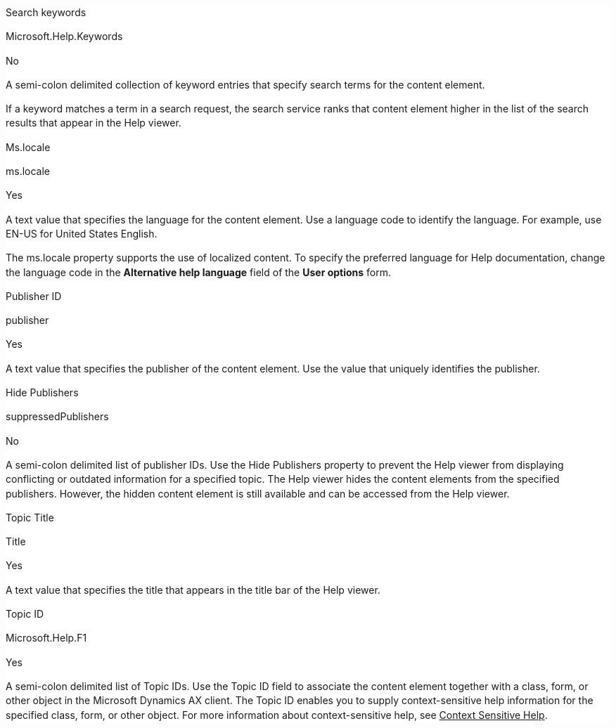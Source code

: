 <td><p>Search keywords</p></td>
<td><p>Microsoft.Help.Keywords</p></td>
<td><p>No</p></td>
<td><p>A semi-colon delimited collection of keyword entries that specify search terms for the content element.</p>
<p>If a keyword matches a term in a search request, the search service ranks that content element higher in the list of the search results that appear in the Help viewer.</p></td>
</tr>
<tr class="odd">
<td><p>Ms.locale</p></td>
<td><p>ms.locale</p></td>
<td><p>Yes</p></td>
<td><p>A text value that specifies the language for the content element. Use a language code to identify the language. For example, use EN-US for United States English.</p>
<p>The ms.locale property supports the use of localized content. To specify the preferred language for Help documentation, change the language code in the <strong>Alternative help language</strong> field of the <strong>User options</strong> form.</p></td>
</tr>
<tr class="even">
<td><p>Publisher ID</p></td>
<td><p>publisher</p></td>
<td><p>Yes</p></td>
<td><p>A text value that specifies the publisher of the content element. Use the value that uniquely identifies the publisher.</p></td>
</tr>
<tr class="odd">
<td><p>Hide Publishers</p></td>
<td><p>suppressedPublishers</p></td>
<td><p>No</p></td>
<td><p>A semi-colon delimited list of publisher IDs. Use the Hide Publishers property to prevent the Help viewer from displaying conflicting or outdated information for a specified topic. The Help viewer hides the content elements from the specified publishers. However, the hidden content element is still available and can be accessed from the Help viewer.</p></td>
</tr>
<tr class="even">
<td><p>Topic Title</p></td>
<td><p>Title</p></td>
<td><p>Yes</p></td>
<td><p>A text value that specifies the title that appears in the title bar of the Help viewer.</p></td>
</tr>
<tr class="odd">
<td><p>Topic ID</p></td>
<td><p>Microsoft.Help.F1</p></td>
<td><p>Yes</p></td>
<td><p>A semi-colon delimited list of Topic IDs. Use the Topic ID field to associate the content element together with a class, form, or other object in the Microsoft Dynamics AX client. The Topic ID enables you to supply context-sensitive help information for the specified class, form, or other object. For more information about context-sensitive help, see <a href="context-sensitive-help.md">Context Sensitive Help</a>.</p></td>
</tr>
</tbody>
</table>
